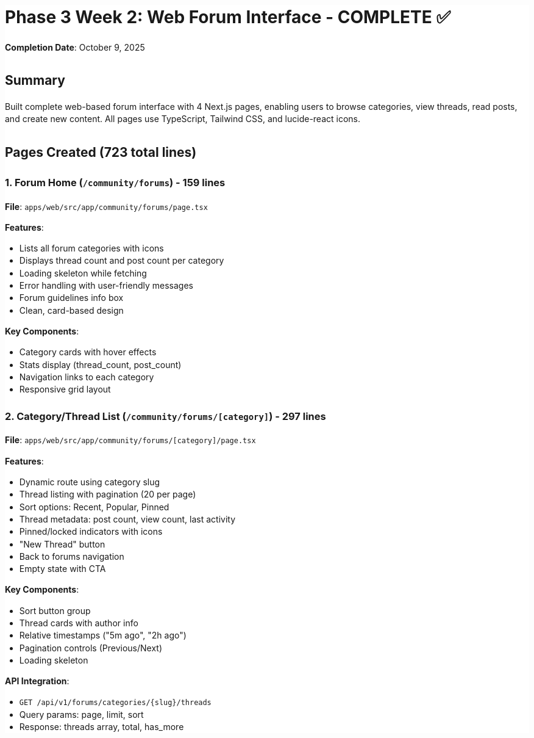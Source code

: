 # Phase 3 Week 2: Web Forum Interface - COMPLETE ✅

**Completion Date**: October 9, 2025

## Summary
Built complete web-based forum interface with 4 Next.js pages, enabling users to browse categories, view threads, read posts, and create new content. All pages use TypeScript, Tailwind CSS, and lucide-react icons.

## Pages Created (723 total lines)

### 1. Forum Home (`/community/forums`) - 159 lines
**File**: `apps/web/src/app/community/forums/page.tsx`

**Features**:
- Lists all forum categories with icons
- Displays thread count and post count per category
- Loading skeleton while fetching
- Error handling with user-friendly messages
- Forum guidelines info box
- Clean, card-based design

**Key Components**:
- Category cards with hover effects
- Stats display (thread_count, post_count)
- Navigation links to each category
- Responsive grid layout

### 2. Category/Thread List (`/community/forums/[category]`) - 297 lines
**File**: `apps/web/src/app/community/forums/[category]/page.tsx`

**Features**:
- Dynamic route using category slug
- Thread listing with pagination (20 per page)
- Sort options: Recent, Popular, Pinned
- Thread metadata: post count, view count, last activity
- Pinned/locked indicators with icons
- "New Thread" button
- Back to forums navigation
- Empty state with CTA

**Key Components**:
- Sort button group
- Thread cards with author info
- Relative timestamps ("5m ago", "2h ago")
- Pagination controls (Previous/Next)
- Loading skeleton

**API Integration**:
- `GET /api/v1/forums/categories/{slug}/threads`
- Query params: page, limit, sort
- Response: threads array, total, has_more
